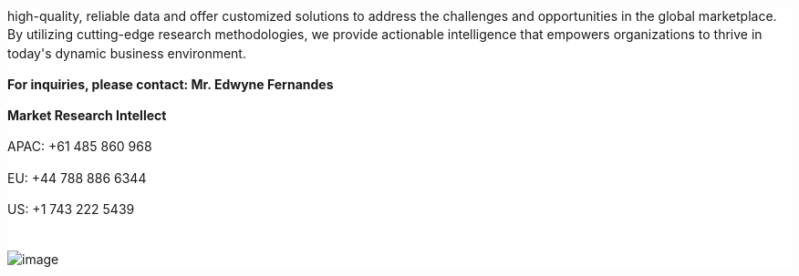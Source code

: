 high-quality, reliable data and offer customized solutions to address the challenges and opportunities in the global marketplace. By utilizing cutting-edge research methodologies, we provide actionable intelligence that empowers organizations to thrive in today's dynamic business environment.</p><p><strong>For inquiries, please contact: Mr. Edwyne Fernandes</strong></p><p><strong>Market Research Intellect</strong></p><p>APAC: +61 485 860 968</p><p>EU: +44 788 886 6344</p><p>US: +1 743 222 5439</p></div><div class="article-main__content" data-test-id="publishing-text-block">&nbsp;</div>
![image](https://github.com/user-attachments/assets/68ec2108-4221-4733-bd62-0abd40e7f146)
